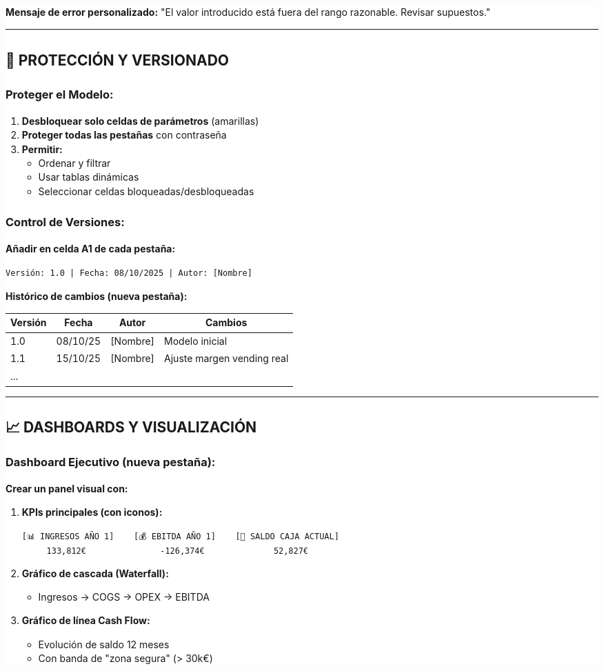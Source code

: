 **Mensaje de error personalizado:**
"El valor introducido está fuera del rango razonable. Revisar supuestos."

---

## 🔐 PROTECCIÓN Y VERSIONADO

### Proteger el Modelo:

1. **Desbloquear solo celdas de parámetros** (amarillas)
2. **Proteger todas las pestañas** con contraseña
3. **Permitir:**
   - Ordenar y filtrar
   - Usar tablas dinámicas
   - Seleccionar celdas bloqueadas/desbloqueadas

### Control de Versiones:

**Añadir en celda A1 de cada pestaña:**

```
Versión: 1.0 | Fecha: 08/10/2025 | Autor: [Nombre]
```

**Histórico de cambios (nueva pestaña):**

| Versión | Fecha    | Autor    | Cambios                    |
| ------- | -------- | -------- | -------------------------- |
| 1.0     | 08/10/25 | [Nombre] | Modelo inicial             |
| 1.1     | 15/10/25 | [Nombre] | Ajuste margen vending real |
| ...     |          |          |                            |

---

## 📈 DASHBOARDS Y VISUALIZACIÓN

### Dashboard Ejecutivo (nueva pestaña):

**Crear un panel visual con:**

1. **KPIs principales (con iconos):**

   ```
   [📊 INGRESOS AÑO 1]    [💰 EBITDA AÑO 1]    [🏦 SALDO CAJA ACTUAL]
        133,812€               -126,374€              52,827€
   ```

2. **Gráfico de cascada (Waterfall):**
   - Ingresos → COGS → OPEX → EBITDA
3. **Gráfico de línea Cash Flow:**

   - Evolución de saldo 12 meses
   - Con banda de "zona segura" (> 30k€)
